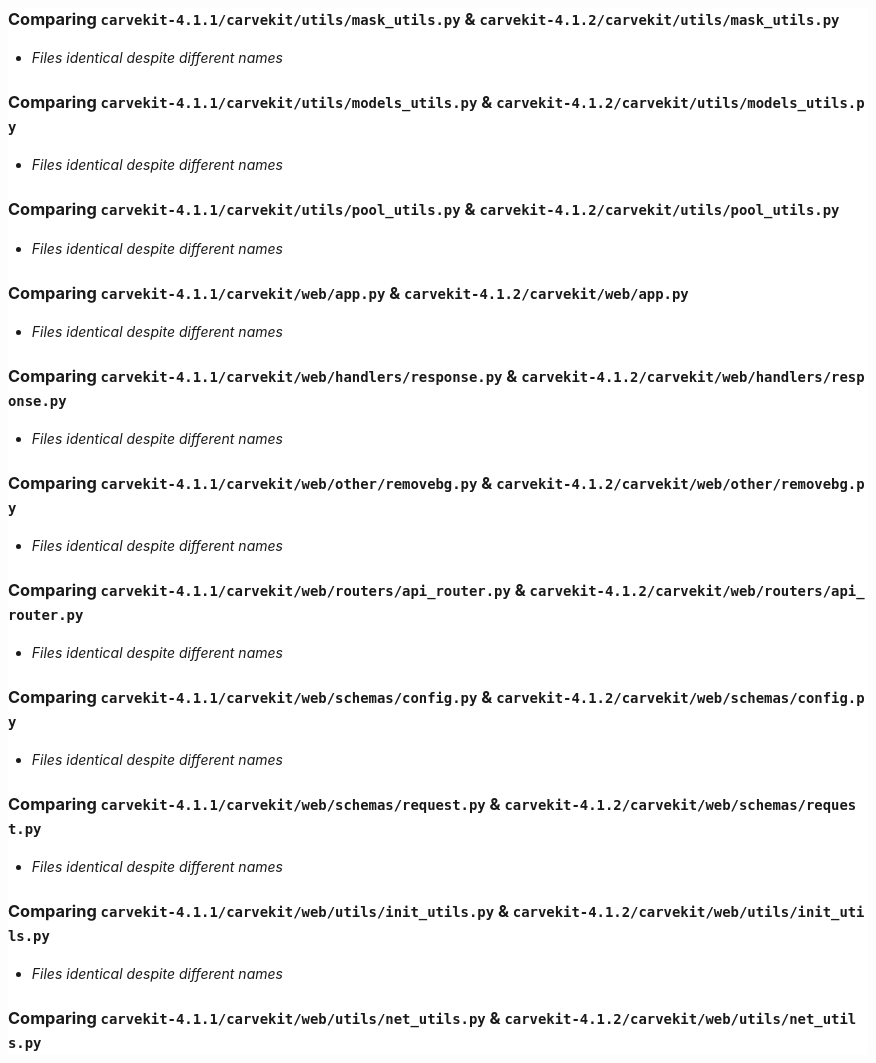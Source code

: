 ### Comparing `carvekit-4.1.1/carvekit/utils/mask_utils.py` & `carvekit-4.1.2/carvekit/utils/mask_utils.py`

 * *Files identical despite different names*

### Comparing `carvekit-4.1.1/carvekit/utils/models_utils.py` & `carvekit-4.1.2/carvekit/utils/models_utils.py`

 * *Files identical despite different names*

### Comparing `carvekit-4.1.1/carvekit/utils/pool_utils.py` & `carvekit-4.1.2/carvekit/utils/pool_utils.py`

 * *Files identical despite different names*

### Comparing `carvekit-4.1.1/carvekit/web/app.py` & `carvekit-4.1.2/carvekit/web/app.py`

 * *Files identical despite different names*

### Comparing `carvekit-4.1.1/carvekit/web/handlers/response.py` & `carvekit-4.1.2/carvekit/web/handlers/response.py`

 * *Files identical despite different names*

### Comparing `carvekit-4.1.1/carvekit/web/other/removebg.py` & `carvekit-4.1.2/carvekit/web/other/removebg.py`

 * *Files identical despite different names*

### Comparing `carvekit-4.1.1/carvekit/web/routers/api_router.py` & `carvekit-4.1.2/carvekit/web/routers/api_router.py`

 * *Files identical despite different names*

### Comparing `carvekit-4.1.1/carvekit/web/schemas/config.py` & `carvekit-4.1.2/carvekit/web/schemas/config.py`

 * *Files identical despite different names*

### Comparing `carvekit-4.1.1/carvekit/web/schemas/request.py` & `carvekit-4.1.2/carvekit/web/schemas/request.py`

 * *Files identical despite different names*

### Comparing `carvekit-4.1.1/carvekit/web/utils/init_utils.py` & `carvekit-4.1.2/carvekit/web/utils/init_utils.py`

 * *Files identical despite different names*

### Comparing `carvekit-4.1.1/carvekit/web/utils/net_utils.py` & `carvekit-4.1.2/carvekit/web/utils/net_utils.py`
